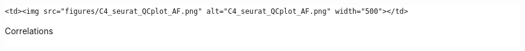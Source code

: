     <td><img src="figures/C4_seurat_QCplot_AF.png" alt="C4_seurat_QCplot_AF.png" width="500"></td>
  </tr>
</table>

Correlations
<table>
  <tr>